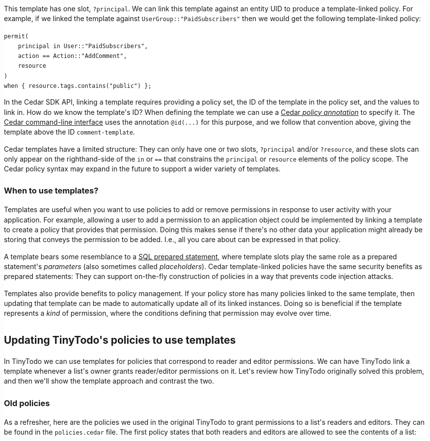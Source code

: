 This template has one slot, `?principal`. We can link this template against an entity UID to produce a template-linked policy. For example, if we linked the template against `UserGroup::"PaidSubscribers"` then we would get the following template-linked policy:

```
permit(
    principal in User::"PaidSubscribers",
    action == Action::"AddComment",
    resource
)
when { resource.tags.contains("public") };
```

In the Cedar SDK API, linking a template requires providing a policy set, the ID of the template in the policy set, and the values to link in. How do we know the template's ID? When defining the template we can use a [Cedar _policy annotation_](https://docs.cedarpolicy.com/policies/syntax-policy.html#term-parc-annotations) to specify it. The [Cedar command-line interface](https://github.com/cedar-policy/cedar/tree/main/cedar-policy-cli) uses the annotation `@id(...)` for this purpose, and we follow that convention above, giving the template above the ID `comment-template`.

Cedar templates have a limited structure: They can only have one or two slots, `?principal` and/or `?resource`, and these slots can only appear on the righthand-side of the `in` or `==` that constrains the `principal` or `resource` elements of the policy scope. The Cedar policy syntax may expand in the future to support a wider variety of templates.

### When to use templates?

Templates are useful when you want to use policies to add or remove permissions in response to user activity with your application. For example, allowing a user to add a permission to an application object could be implemented by linking a template to create a policy that provides that permission. Doing this makes sense if there's no other data your application might already be storing that conveys the permission to be added. I.e., all you care about can be expressed in that policy.

A template bears some resemblance to a [SQL prepared statement](https://www.w3schools.com/php/php_mysql_prepared_statements.asp), where template slots play the same role as a prepared statement's _parameters_ (also sometimes called _placeholders_). Cedar template-linked policies have the same security benefits as prepared statements: They can support on-the-fly construction of policies in a way that prevents code injection attacks. 

Templates also provide benefits to policy management. If your policy store has many policies linked to the same template, then updating that template can be made to automatically update all of its linked instances. Doing so is beneficial if the template represents a _kind_ of permission, where the conditions defining that permission may evolve over time.

## Updating TinyTodo's policies to use templates

In TinyTodo we can use templates for policies that correspond to reader and editor permissions. We can have TinyTodo link a template whenever a list's owner grants reader/editor permissions on it. Let's review how TinyTodo originally solved this problem, and then we'll show the template approach and contrast the two.

### Old policies

As a refresher, here are the policies we used in the original TinyTodo to grant permissions to a list's readers and editors. They can be found in the `policies.cedar` file. The first policy states that both readers and editors are allowed to see the contents of a list:
